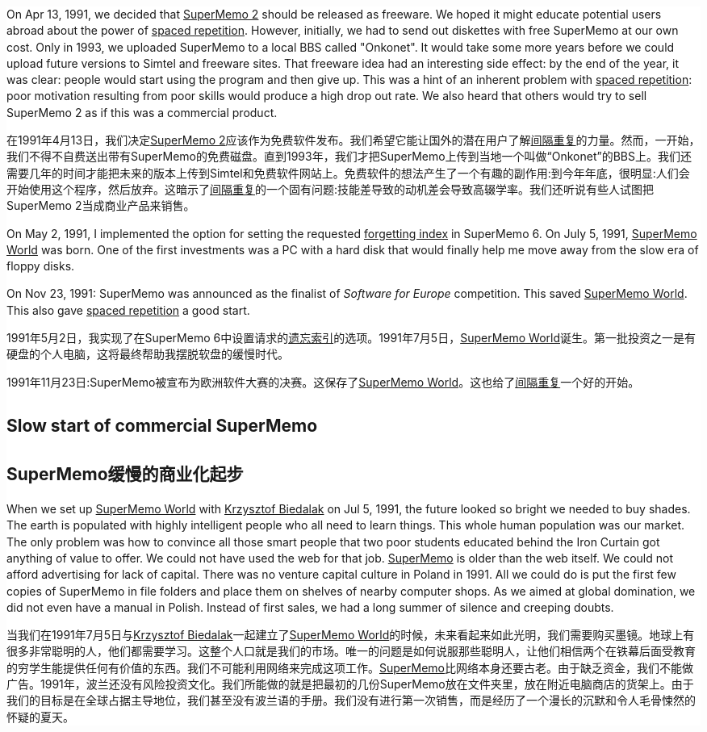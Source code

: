 On Apr 13, 1991, we decided that [SuperMemo 2](https://supermemo.guru/wiki/SuperMemo_2) should be released as freeware. We hoped it might educate potential users abroad about the power of [spaced repetition](https://supermemo.guru/wiki/Spaced_repetition). However, initially, we had to send out diskettes with free SuperMemo at our own cost. Only in 1993, we uploaded SuperMemo to a local BBS called "Onkonet". It would take some more years before we could upload future versions to Simtel and freeware sites. That freeware idea had an interesting side effect: by the end of the year, it was clear: people would start using the program and then give up. This was a hint of an inherent problem with [spaced repetition](https://supermemo.guru/wiki/Spaced_repetition): poor motivation resulting from poor skills would produce a high drop out rate. We also heard that others would try to sell SuperMemo 2 as if this was a commercial product.

在1991年4月13日，我们决定[SuperMemo 2](https://supermemo.guru/wiki/SuperMemo_2)应该作为免费软件发布。我们希望它能让国外的潜在用户了解[间隔重复](https://supermemo.guru/wiki/Spaced_repetition)的力量。然而，一开始，我们不得不自费送出带有SuperMemo的免费磁盘。直到1993年，我们才把SuperMemo上传到当地一个叫做“Onkonet”的BBS上。我们还需要几年的时间才能把未来的版本上传到Simtel和免费软件网站上。免费软件的想法产生了一个有趣的副作用:到今年年底，很明显:人们会开始使用这个程序，然后放弃。这暗示了[间隔重复](https://supermemo.guru/wiki/Spaced_repetition)的一个固有问题:技能差导致的动机差会导致高辍学率。我们还听说有些人试图把SuperMemo 2当成商业产品来销售。

On May 2, 1991, I implemented the option for setting the requested [forgetting index](https://supermemo.guru/wiki/Forgetting_index) in SuperMemo 6. On July 5, 1991, [SuperMemo World](https://supermemo.guru/wiki/SuperMemo_World) was born. One of the first investments was a PC with a hard disk that would finally help me move away from the slow era of floppy disks.

On Nov 23, 1991: SuperMemo was announced as the finalist of *Software for Europe* competition. This saved [SuperMemo World](https://supermemo.guru/wiki/SuperMemo_World). This also gave [spaced repetition](https://supermemo.guru/wiki/Spaced_repetition) a good start.

1991年5月2日，我实现了在SuperMemo 6中设置请求的[遗忘索引](https://supermemo.guru/wiki/Forgetting_index)的选项。1991年7月5日，[SuperMemo World](https://supermemo.guru/wiki/SuperMemo_World)诞生。第一批投资之一是有硬盘的个人电脑，这将最终帮助我摆脱软盘的缓慢时代。

1991年11月23日:SuperMemo被宣布为欧洲软件大赛的决赛。这保存了[SuperMemo World](https://supermemo.guru/wiki/SuperMemo_World)。这也给了[间隔重复](https://supermemo.guru/wiki/Spaced_repetition)一个好的开始。

## Slow start of commercial SuperMemo

## SuperMemo缓慢的商业化起步

When we set up [SuperMemo World](https://supermemo.guru/wiki/SuperMemo_World) with [Krzysztof Biedalak](https://supermemo.guru/wiki/Krzysztof_Biedalak) on Jul 5, 1991, the future looked so bright we needed to buy shades. The earth is populated with highly intelligent people who all need to learn things. This whole human population was our market. The only problem was how to convince all those smart people that two poor students educated behind the Iron Curtain got anything of value to offer. We could not have used the web for that job. [SuperMemo](https://supermemo.guru/wiki/SuperMemo) is older than the web itself. We could not afford advertising for lack of capital. There was no venture capital culture in Poland in 1991. All we could do is put the first few copies of SuperMemo in file folders and place them on shelves of nearby computer shops. As we aimed at global domination, we did not even have a manual in Polish. Instead of first sales, we had a long summer of silence and creeping doubts.

当我们在1991年7月5日与[Krzysztof Biedalak](https://supermemo.guru/wiki/SuperMemo_World)一起建立了[SuperMemo World](https://supermemo.guru/wiki/Krzysztof_Biedalak)的时候，未来看起来如此光明，我们需要购买墨镜。地球上有很多非常聪明的人，他们都需要学习。这整个人口就是我们的市场。唯一的问题是如何说服那些聪明人，让他们相信两个在铁幕后面受教育的穷学生能提供任何有价值的东西。我们不可能利用网络来完成这项工作。[SuperMemo](https://supermemo.guru/wiki/SuperMemo)比网络本身还要古老。由于缺乏资金，我们不能做广告。1991年，波兰还没有风险投资文化。我们所能做的就是把最初的几份SuperMemo放在文件夹里，放在附近电脑商店的货架上。由于我们的目标是在全球占据主导地位，我们甚至没有波兰语的手册。我们没有进行第一次销售，而是经历了一个漫长的沉默和令人毛骨悚然的怀疑的夏天。
